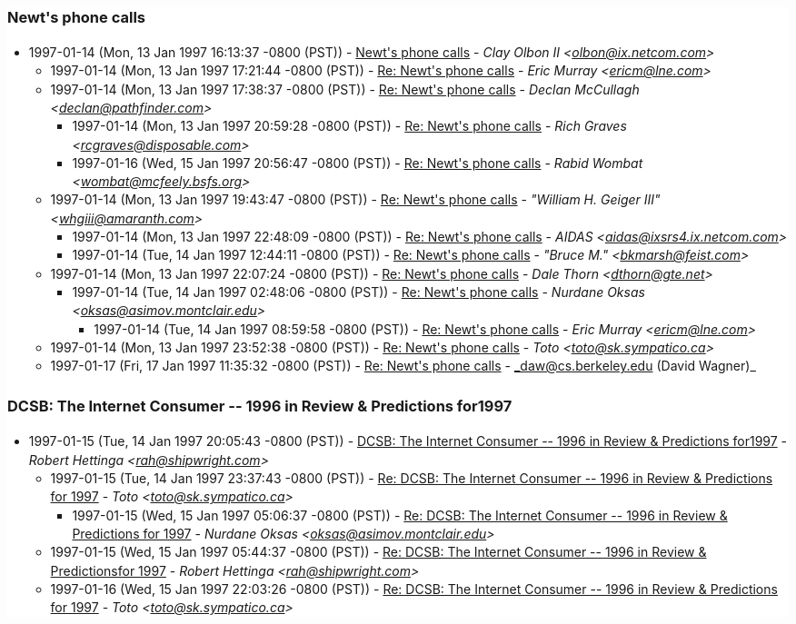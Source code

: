 
### Newt's phone calls
+ 1997-01-14 (Mon, 13 Jan 1997 16:13:37 -0800 (PST)) - [Newt's phone calls](/archive/1997/01/e363fc4731d59b46578a58a21a2ff4e9fc900675e984872a1a4247f26af687b8) - _Clay Olbon II \<olbon@ix.netcom.com\>_
  + 1997-01-14 (Mon, 13 Jan 1997 17:21:44 -0800 (PST)) - [Re: Newt's phone calls](/archive/1997/01/fd9e263a9f8e01074241fa50909259465876712d6e8553f770152007088a596b) - _Eric Murray \<ericm@lne.com\>_
  + 1997-01-14 (Mon, 13 Jan 1997 17:38:37 -0800 (PST)) - [Re: Newt's phone calls](/archive/1997/01/e280338b8ff1c04ace3c0eb4fe1f7f06236c35fc5208b8a2951ed12febd12e33) - _Declan McCullagh \<declan@pathfinder.com\>_
    + 1997-01-14 (Mon, 13 Jan 1997 20:59:28 -0800 (PST)) - [Re: Newt's phone calls](/archive/1997/01/07b0bf1650522aea3dfd63e70ef873003adeaaa8bbb3111e8f2535bc9f0986d5) - _Rich Graves \<rcgraves@disposable.com\>_
    + 1997-01-16 (Wed, 15 Jan 1997 20:56:47 -0800 (PST)) - [Re: Newt's phone calls](/archive/1997/01/952553202a70d6dba3dafe7dc8592bdd69aa5fcaaffe759e8b008a12dec5086f) - _Rabid Wombat \<wombat@mcfeely.bsfs.org\>_
  + 1997-01-14 (Mon, 13 Jan 1997 19:43:47 -0800 (PST)) - [Re: Newt's phone calls](/archive/1997/01/5a9482de108031e1190123a2e6a4c8a21dce2508196b36ae96970ad98a4be589) - _"William H. Geiger III" \<whgiii@amaranth.com\>_
    + 1997-01-14 (Mon, 13 Jan 1997 22:48:09 -0800 (PST)) - [Re: Newt's phone calls](/archive/1997/01/d32412f6b704c9e69103c41e963c8793620c2059d80a52f755eb9a9c78fcda00) - _AIDAS \<aidas@ixsrs4.ix.netcom.com\>_
    + 1997-01-14 (Tue, 14 Jan 1997 12:44:11 -0800 (PST)) - [Re: Newt's phone calls](/archive/1997/01/68a1c85a29659ede3562005798267ba644e8e331d57bec6f29f3d3b58d679857) - _"Bruce M." \<bkmarsh@feist.com\>_
  + 1997-01-14 (Mon, 13 Jan 1997 22:07:24 -0800 (PST)) - [Re: Newt's phone calls](/archive/1997/01/8e5a7b31727e2147e51da35e2a77889a57c8732d85af79c8bd9d2ba950dabcc7) - _Dale Thorn \<dthorn@gte.net\>_
    + 1997-01-14 (Tue, 14 Jan 1997 02:48:06 -0800 (PST)) - [Re: Newt's phone calls](/archive/1997/01/7f8c3854dea0ba5d22ac1ecdba9edc58a9b8672a362daac14a5d8ba91060f245) - _Nurdane Oksas \<oksas@asimov.montclair.edu\>_
      + 1997-01-14 (Tue, 14 Jan 1997 08:59:58 -0800 (PST)) - [Re: Newt's phone calls](/archive/1997/01/09d43edfdd2797f13ff424f0ad5e2f4b15cd9c397395e297a9865b03aeaa244e) - _Eric Murray \<ericm@lne.com\>_
  + 1997-01-14 (Mon, 13 Jan 1997 23:52:38 -0800 (PST)) - [Re: Newt's phone calls](/archive/1997/01/2e2791c422c1d83839f408c3b94cd011fca0c789a6df554ca70f7eb7c9661365) - _Toto \<toto@sk.sympatico.ca\>_
  + 1997-01-17 (Fri, 17 Jan 1997 11:35:32 -0800 (PST)) - [Re: Newt's phone calls](/archive/1997/01/de86953cef005bdc00da3b78d0d9e8def985864d6932c5fd5c08ac815a345f71) - _daw@cs.berkeley.edu (David Wagner)_

### DCSB: The Internet Consumer -- 1996 in Review & Predictions for1997
+ 1997-01-15 (Tue, 14 Jan 1997 20:05:43 -0800 (PST)) - [DCSB: The Internet Consumer -- 1996 in Review & Predictions for1997](/archive/1997/01/9e1679bce3b9071f97de0c4ef7767bedc8d3e9d6962f8258ea762c5a14284237) - _Robert Hettinga \<rah@shipwright.com\>_
  + 1997-01-15 (Tue, 14 Jan 1997 23:37:43 -0800 (PST)) - [Re: DCSB: The Internet Consumer -- 1996 in Review & Predictions for 1997](/archive/1997/01/f96ea63fdc3e700018f41b757fe43dcd50d9fa8088c436d922f49c0aae10a692) - _Toto \<toto@sk.sympatico.ca\>_
    + 1997-01-15 (Wed, 15 Jan 1997 05:06:37 -0800 (PST)) - [Re: DCSB: The Internet Consumer -- 1996 in Review & Predictions for  1997](/archive/1997/01/1f59a0b6cf151c36bce403a8362d3f1698e5aaf2c7dcd56d93666bda57c89191) - _Nurdane Oksas \<oksas@asimov.montclair.edu\>_
  + 1997-01-15 (Wed, 15 Jan 1997 05:44:37 -0800 (PST)) - [Re: DCSB: The Internet Consumer -- 1996 in Review & Predictionsfor 	 1997](/archive/1997/01/8e0a3ccf4bdf3deea74385e15da52c5ee61f5c60c7185a645fd2c80db33391ab) - _Robert Hettinga \<rah@shipwright.com\>_
  + 1997-01-16 (Wed, 15 Jan 1997 22:03:26 -0800 (PST)) - [Re: DCSB: The Internet Consumer -- 1996 in Review & Predictions for 	 1997](/archive/1997/01/734920f16959a6ad0b674bb58b0c55ec27b9add5153ac244401a5219ffa580aa) - _Toto \<toto@sk.sympatico.ca\>_
